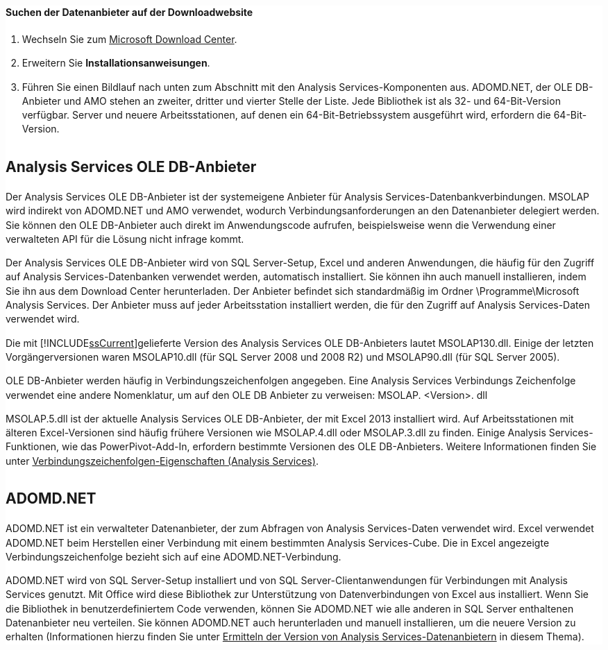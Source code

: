 #### <a name="find-the-data-providers-on-the-download-site"></a>Suchen der Datenanbieter auf der Downloadwebsite  
  
1.  Wechseln Sie zum [Microsoft Download Center](https://go.microsoft.com/fwlink/p/?LinkID=296473).  
  
2.  Erweitern Sie **Installationsanweisungen**.  
  
3.  Führen Sie einen Bildlauf nach unten zum Abschnitt mit den Analysis Services-Komponenten aus. ADOMD.NET, der OLE DB-Anbieter und AMO stehen an zweiter, dritter und vierter Stelle der Liste. Jede Bibliothek ist als 32- und 64-Bit-Version verfügbar. Server und neuere Arbeitsstationen, auf denen ein 64-Bit-Betriebssystem ausgeführt wird, erfordern die 64-Bit-Version.  
  
##  <a name="analysis-services-ole-db-provider"></a><a name="bkmk_OLE"></a>Analysis Services OLE DB-Anbieter  
 Der Analysis Services OLE DB-Anbieter ist der systemeigene Anbieter für Analysis Services-Datenbankverbindungen. MSOLAP wird indirekt von ADOMD.NET und AMO verwendet, wodurch Verbindungsanforderungen an den Datenanbieter delegiert werden. Sie können den OLE DB-Anbieter auch direkt im Anwendungscode aufrufen, beispielsweise wenn die Verwendung einer verwalteten API für die Lösung nicht infrage kommt.  
  
 Der Analysis Services OLE DB-Anbieter wird von SQL Server-Setup, Excel und anderen Anwendungen, die häufig für den Zugriff auf Analysis Services-Datenbanken verwendet werden, automatisch installiert. Sie können ihn auch manuell installieren, indem Sie ihn aus dem Download Center herunterladen. Der Anbieter befindet sich standardmäßig im Ordner \Programme\Microsoft Analysis Services. Der Anbieter muss auf jeder Arbeitsstation installiert werden, die für den Zugriff auf Analysis Services-Daten verwendet wird.  
  
 Die mit [!INCLUDE[ssCurrent](../../includes/sscurrent-md.md)]gelieferte Version des Analysis Services OLE DB-Anbieters lautet MSOLAP130.dll. Einige der letzten Vorgängerversionen waren MSOLAP10.dll (für SQL Server 2008 und 2008 R2) und MSOLAP90.dll (für SQL Server 2005).  
  
 OLE DB-Anbieter werden häufig in Verbindungszeichenfolgen angegeben. Eine Analysis Services Verbindungs Zeichenfolge verwendet eine andere Nomenklatur, um auf den OLE DB Anbieter zu verweisen: MSOLAP. \<Version>. dll  
  
 MSOLAP.5.dll ist der aktuelle Analysis Services OLE DB-Anbieter, der mit Excel 2013 installiert wird. Auf Arbeitsstationen mit älteren Excel-Versionen sind häufig frühere Versionen wie MSOLAP.4.dll oder MSOLAP.3.dll zu finden. Einige Analysis Services-Funktionen, wie das PowerPivot-Add-In, erfordern bestimmte Versionen des OLE DB-Anbieters. Weitere Informationen finden Sie unter [Verbindungszeichenfolgen-Eigenschaften &#40;Analysis Services&#41;](connection-string-properties-analysis-services.md).  
  
##  <a name="adomdnet"></a><a name="bkmk_ADOMD"></a>ADOMD.NET  
 ADOMD.NET ist ein verwalteter Datenanbieter, der zum Abfragen von Analysis Services-Daten verwendet wird. Excel verwendet ADOMD.NET beim Herstellen einer Verbindung mit einem bestimmten Analysis Services-Cube. Die in Excel angezeigte Verbindungszeichenfolge bezieht sich auf eine ADOMD.NET-Verbindung.  
  
 ADOMD.NET wird von SQL Server-Setup installiert und von SQL Server-Clientanwendungen für Verbindungen mit Analysis Services genutzt. Mit Office wird diese Bibliothek zur Unterstützung von Datenverbindungen von Excel aus installiert. Wenn Sie die Bibliothek in benutzerdefiniertem Code verwenden, können Sie ADOMD.NET wie alle anderen in SQL Server enthaltenen Datenanbieter neu verteilen. Sie können ADOMD.NET auch herunterladen und manuell installieren, um die neuere Version zu erhalten (Informationen hierzu finden Sie unter [Ermitteln der Version von Analysis Services-Datenanbietern](#bkmk_LibUpdate) in diesem Thema).  
  